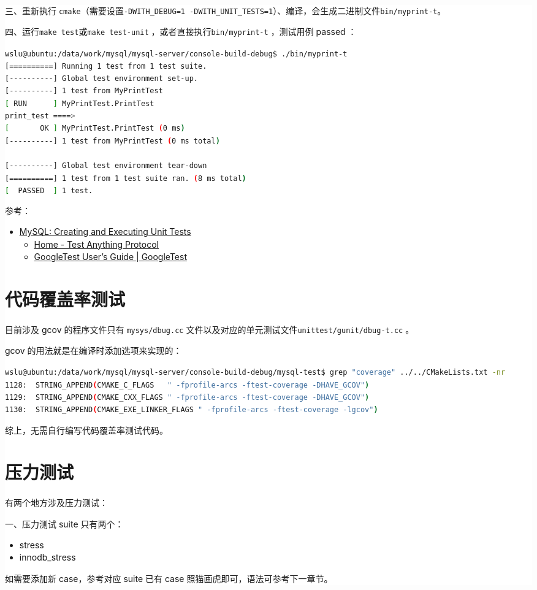 三、重新执行 `cmake`（需要设置`-DWITH_DEBUG=1 -DWITH_UNIT_TESTS=1`）、编译，会生成二进制文件`bin/myprint-t`。

四、运行`make test`或`make test-unit` ，或者直接执行`bin/myprint-t` ，测试用例 passed ：

```bash
wslu@ubuntu:/data/work/mysql/mysql-server/console-build-debug$ ./bin/myprint-t
[==========] Running 1 test from 1 test suite.
[----------] Global test environment set-up.
[----------] 1 test from MyPrintTest
[ RUN      ] MyPrintTest.PrintTest
print_test ====>
[       OK ] MyPrintTest.PrintTest (0 ms)
[----------] 1 test from MyPrintTest (0 ms total)

[----------] Global test environment tear-down
[==========] 1 test from 1 test suite ran. (8 ms total)
[  PASSED  ] 1 test.

```

参考：

- [MySQL: Creating and Executing Unit Tests](https://dev.mysql.com/doc/dev/mysql-server/latest/PAGE_UNIT_TESTS.html "MySQL: Creating and Executing Unit Tests")
  - [Home - Test Anything Protocol](https://testanything.org/ "Home - Test Anything Protocol")
  - [GoogleTest User’s Guide | GoogleTest](https://google.github.io/googletest/ "GoogleTest User’s Guide | GoogleTest")

# 代码覆盖率测试

目前涉及 gcov 的程序文件只有 `mysys/dbug.cc` 文件以及对应的单元测试文件`unittest/gunit/dbug-t.cc` 。

gcov 的用法就是在编译时添加选项来实现的：

```bash
wslu@ubuntu:/data/work/mysql/mysql-server/console-build-debug/mysql-test$ grep "coverage" ../../CMakeLists.txt -nr
1128:  STRING_APPEND(CMAKE_C_FLAGS   " -fprofile-arcs -ftest-coverage -DHAVE_GCOV")
1129:  STRING_APPEND(CMAKE_CXX_FLAGS " -fprofile-arcs -ftest-coverage -DHAVE_GCOV")
1130:  STRING_APPEND(CMAKE_EXE_LINKER_FLAGS " -fprofile-arcs -ftest-coverage -lgcov")

```

综上，无需自行编写代码覆盖率测试代码。

# 压力测试

有两个地方涉及压力测试：

一、压力测试 suite 只有两个：

- stress
- innodb_stress&#x20;

如需要添加新 case，参考对应 suite 已有 case 照猫画虎即可，语法可参考下一章节。
